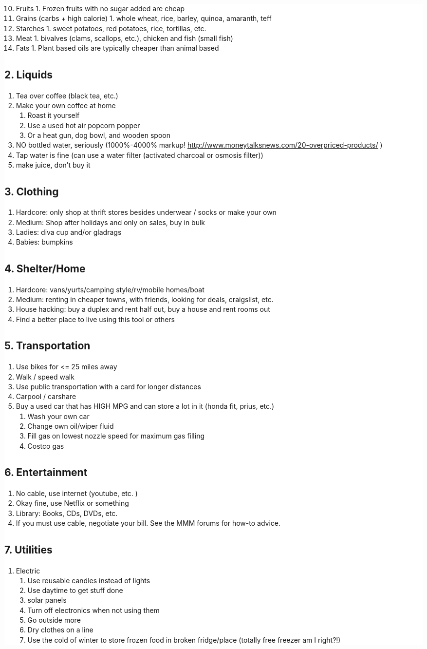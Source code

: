    10. Fruits
      1. Frozen fruits with no sugar added are cheap 
   11. Grains (carbs + high calorie)
      1. whole wheat, rice, barley, quinoa, amaranth, teff
   12. Starches
      1. sweet potatoes, red potatoes, rice, tortillas, etc.
   13. Meat
      1. bivalves (clams, scallops, etc.), chicken and fish (small fish)
   14. Fats
      1. Plant based oils are typically cheaper than animal based

## 2. Liquids
   1. Tea over coffee (black tea, etc.)
   2. Make your own coffee at home
      1. Roast it yourself 
      2. Use a used hot air popcorn popper
      3. Or a heat gun, dog bowl, and wooden spoon
   3. NO bottled water, seriously  (1000%-4000% markup! http://www.moneytalksnews.com/20-overpriced-products/ )
   4. Tap water is fine (can use a water filter (activated charcoal or osmosis filter))
   5. make juice, don’t buy it
## 3. Clothing
   1. Hardcore: only shop at thrift stores besides underwear / socks or make your own
   2. Medium: Shop after holidays and only on sales, buy in bulk
   3. Ladies: diva cup and/or gladrags
   4. Babies: bumpkins
## 4. Shelter/Home
   1. Hardcore: vans/yurts/camping style/rv/mobile homes/boat
   2. Medium: renting in cheaper towns, with friends, looking for deals, craigslist, etc.
   3. House hacking: buy a duplex and rent half out, buy a house and rent rooms out
   4. Find a better place to live using this tool or others
## 5. Transportation
   1. Use bikes for <= 25 miles away
   2. Walk / speed walk
   3. Use public transportation with a card for longer distances
   4. Carpool / carshare
   5. Buy a used car that has HIGH MPG and can store a lot in it (honda fit, prius, etc.)
      1. Wash your own car
      2. Change own oil/wiper fluid
      3. Fill gas on lowest nozzle speed for maximum gas filling
      4. Costco gas
## 6. Entertainment
   1. No cable, use internet (youtube, etc. )
   2. Okay fine, use Netflix or something
   3. Library: Books, CDs, DVDs, etc.
   4. If you must use cable, negotiate your bill. See the MMM forums for how-to advice.
## 7. Utilities
   1. Electric
      1. Use reusable candles instead of lights
      2. Use daytime to get stuff done
      3. solar panels 
      4. Turn off electronics when not using them
      5. Go outside more
      6. Dry clothes on a line
      7. Use the cold of winter to store frozen food in broken fridge/place (totally free freezer am I right?!)
